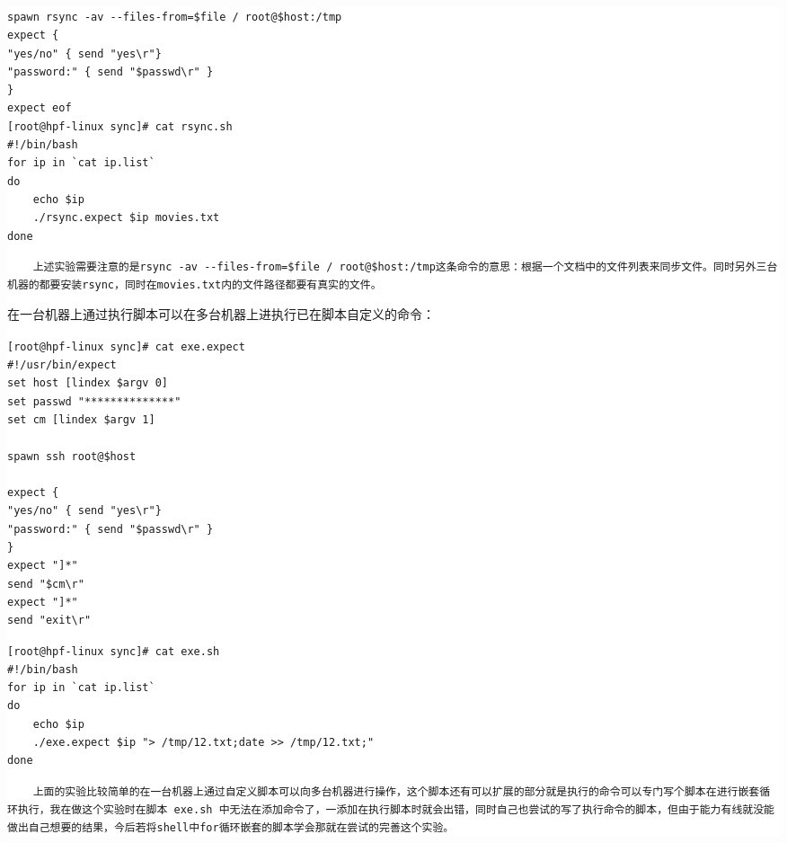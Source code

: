 ```
spawn rsync -av --files-from=$file / root@$host:/tmp
expect {
"yes/no" { send "yes\r"}
"password:" { send "$passwd\r" }
}
expect eof
[root@hpf-linux sync]# cat rsync.sh 
#!/bin/bash
for ip in `cat ip.list`
do
    echo $ip
    ./rsync.expect $ip movies.txt
done

```
        上述实验需要注意的是rsync -av --files-from=$file / root@$host:/tmp这条命令的意思：根据一个文档中的文件列表来同步文件。同时另外三台机器的都要安装rsync，同时在movies.txt内的文件路径都要有真实的文件。


在一台机器上通过执行脚本可以在多台机器上进执行已在脚本自定义的命令：

```	
[root@hpf-linux sync]# cat exe.expect 
#!/usr/bin/expect
set host [lindex $argv 0]
set passwd "**************"
set cm [lindex $argv 1]
 
spawn ssh root@$host   
 
expect {
"yes/no" { send "yes\r"}
"password:" { send "$passwd\r" }
}
expect "]*"
send "$cm\r"
expect "]*"
send "exit\r"

```

``` 
[root@hpf-linux sync]# cat exe.sh 
#!/bin/bash
for ip in `cat ip.list`
do
    echo $ip
    ./exe.expect $ip "> /tmp/12.txt;date >> /tmp/12.txt;"
done

```
        上面的实验比较简单的在一台机器上通过自定义脚本可以向多台机器进行操作，这个脚本还有可以扩展的部分就是执行的命令可以专门写个脚本在进行嵌套循环执行，我在做这个实验时在脚本 exe.sh 中无法在添加命令了，一添加在执行脚本时就会出错，同时自己也尝试的写了执行命令的脚本，但由于能力有线就没能做出自己想要的结果，今后若将shell中for循环嵌套的脚本学会那就在尝试的完善这个实验。
